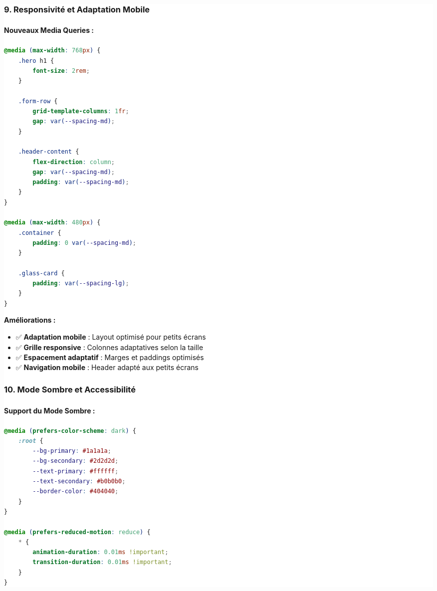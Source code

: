 ### 9. **Responsivité et Adaptation Mobile**

#### **Nouveaux Media Queries :**
```css
@media (max-width: 768px) {
    .hero h1 {
        font-size: 2rem;
    }
    
    .form-row {
        grid-template-columns: 1fr;
        gap: var(--spacing-md);
    }
    
    .header-content {
        flex-direction: column;
        gap: var(--spacing-md);
        padding: var(--spacing-md);
    }
}

@media (max-width: 480px) {
    .container {
        padding: 0 var(--spacing-md);
    }
    
    .glass-card {
        padding: var(--spacing-lg);
    }
}
```

**Améliorations :**
- ✅ **Adaptation mobile** : Layout optimisé pour petits écrans
- ✅ **Grille responsive** : Colonnes adaptatives selon la taille
- ✅ **Espacement adaptatif** : Marges et paddings optimisés
- ✅ **Navigation mobile** : Header adapté aux petits écrans

### 10. **Mode Sombre et Accessibilité**

#### **Support du Mode Sombre :**
```css
@media (prefers-color-scheme: dark) {
    :root {
        --bg-primary: #1a1a1a;
        --bg-secondary: #2d2d2d;
        --text-primary: #ffffff;
        --text-secondary: #b0b0b0;
        --border-color: #404040;
    }
}

@media (prefers-reduced-motion: reduce) {
    * {
        animation-duration: 0.01ms !important;
        transition-duration: 0.01ms !important;
    }
}
```
